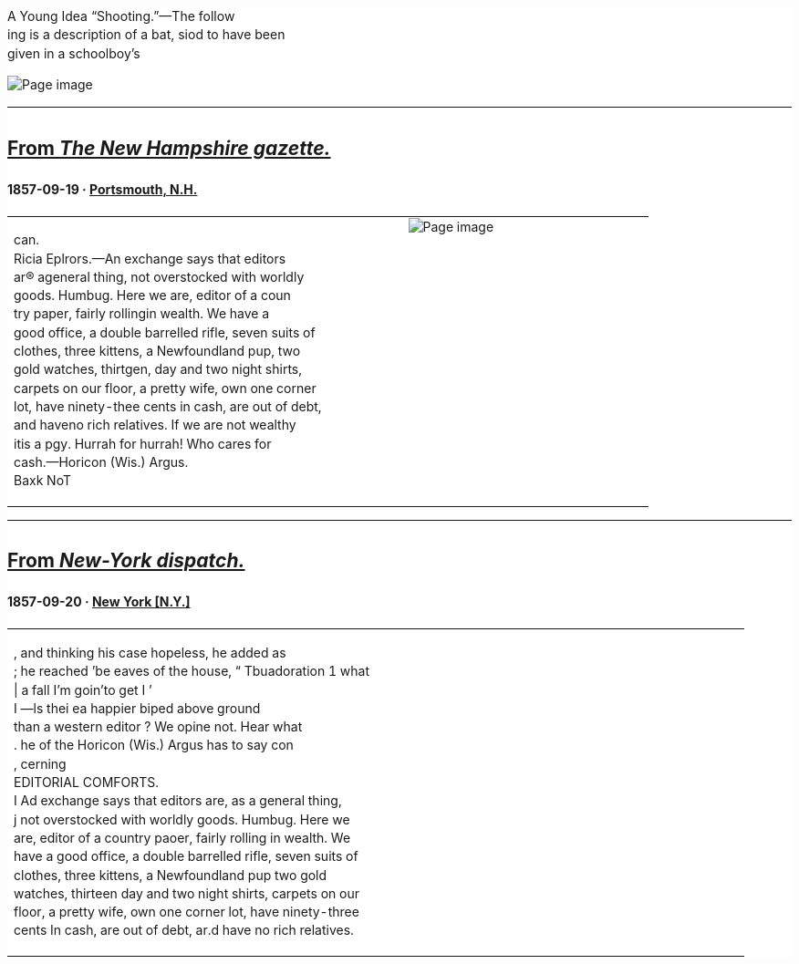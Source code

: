 A Young Idea “Shooting.”—The follow­  
ing is a description of a bat, siod to have been  
given in a schoolboy’s
</td><td style="width: 50%; max-height: 75%; margin: auto; display: block;">
<img alt="Page image" src="https://tile.loc.gov/image-services/iiif/service:ndnp:mb:batch_mb_circe_ver01:data:sn83021205:00517171906:1857091901:0846/pct:56.516768,64.033324,12.061738,10.772766/!600,600/0/default.jpg"/>
</td>
</tr></table>

---

## [From _The New Hampshire gazette._](https://www.loc.gov/resource/sn84023142/1857-09-19/ed-1/?sp=2)

#### 1857-09-19 &middot; [Portsmouth, N.H.](http://dbpedia.org/resource/Portsmouth%2C_New_Hampshire)

<table style="width: 100%;"><tr><td style="width: 50%">

can.  
Ricia Eplrors.—An exchange says that editors  
ar® ageneral thing, not overstocked with worldly  
goods. Humbug. Here we are, editor of a coun­  
try paper, fairly rollingin wealth. We have a  
good office, a double barrelled rifle, seven suits of  
clothes, three kittens, a Newfoundland pup, two  
gold watches, thirtgen, day and two night shirts,  
carpets on our floor, a pretty wife, own one corner  
lot, have ninety-thee cents in cash, are out of debt,  
and haveno rich relatives. If we are not wealthy  
itis a pgy. Hurrah for hurrah! Who cares for  
cash.—Horicon (Wis.) Argus.  
Baxk NoT
</td><td style="width: 50%; max-height: 75%; margin: auto; display: block;">
<img alt="Page image" src="https://tile.loc.gov/image-services/iiif/service:ndnp:nhd:batch_nhd_kearsarge_ver01:data:sn84023142:00517015957:1857091901:0712/pct:32.740486,85.096953,12.430675,6.038781/!600,600/0/default.jpg"/>
</td>
</tr></table>

---

## [From _New-York dispatch._](https://www.loc.gov/resource/sn83030364/1857-09-20/ed-1/?sp=7)

#### 1857-09-20 &middot; [New York [N.Y.]](http://dbpedia.org/resource/New_York_City)

<table style="width: 100%;"><tr><td style="width: 50%">

, and thinking his case hopeless, he added as  
; he reached ’be eaves of the house, “ Tbuadoration 1 what  
| a fall I’m goin’to get I ’  
I —ls thei ea happier biped above ground  
than a western editor ? We opine not. Hear what  
. he of the Horicon (Wis.) Argus has to say con­  
, cerning  
EDITORIAL COMFORTS.  
I Ad exchange says that editors are, as a general thing,  
j not overstocked with worldly goods. Humbug. Here we  
are, editor of a country paoer, fairly rolling in wealth. We  
have a good office, a double barrelled rifle, seven suits of  
clothes, three kittens, a Newfoundland pup two gold  
watches, thirteen day and two night shirts, carpets on our  
floor, a pretty wife, own one corner lot, have ninety-three  
cents In cash, are out of debt, ar.d have no rich relatives.  